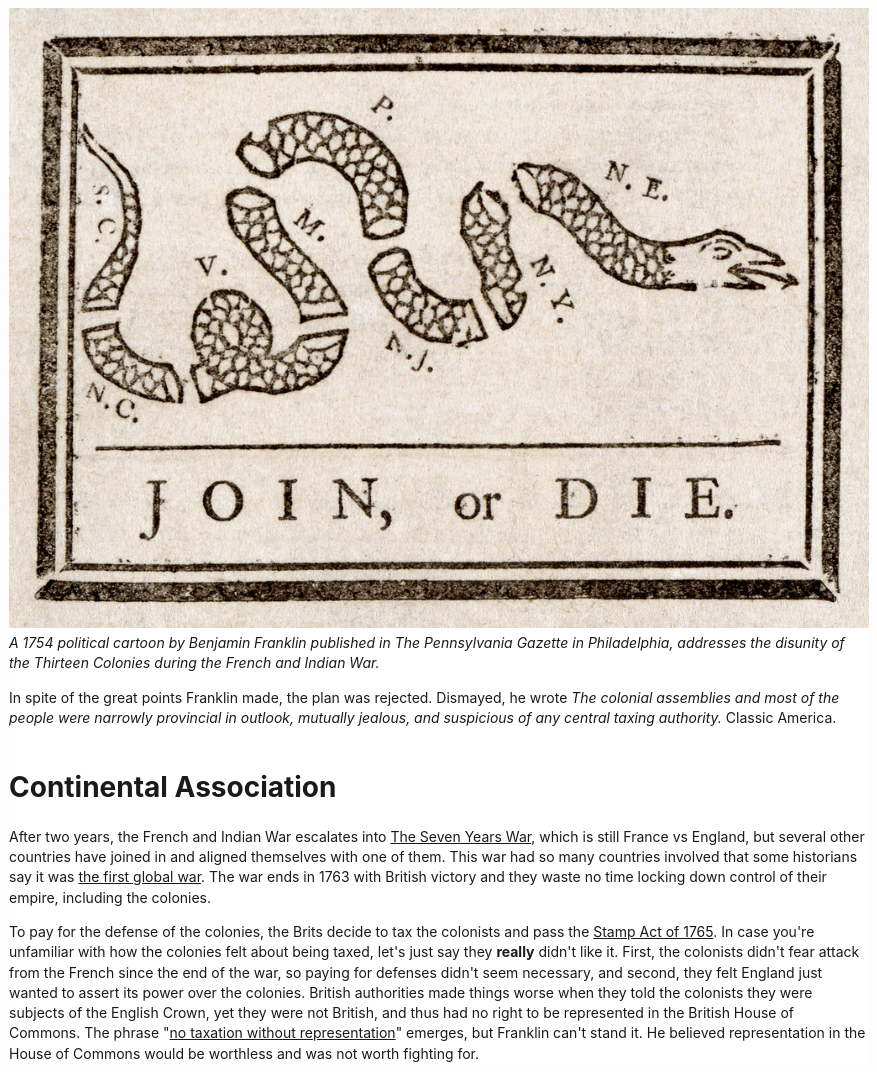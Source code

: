 ![Join, or Die. a 1754 political cartoon by Benjamin Franklin](join_or_die.jpg)<br>
_A 1754 political cartoon by Benjamin Franklin published in The Pennsylvania Gazette in Philadelphia, addresses the disunity of the Thirteen Colonies during the French and Indian War._

In spite of the great points Franklin made, the plan was rejected. Dismayed, he wrote _The colonial assemblies and most of the people were narrowly provincial in outlook, mutually jealous, and suspicious of any central taxing authority._ Classic America.


# Continental Association

After two years, the French and Indian War escalates into [The Seven Years War](https://en.wikipedia.org/wiki/Seven_Years%27_War), which is still France vs England, but several other countries have joined in and aligned themselves with one of them. This war had so many countries involved that some historians say it was [the first global war](https://www.youtube.com/watch?v=blUr5AuRXjw&t=58s). The war ends in 1763 with British victory and they waste no time locking down control of their empire, including the colonies.

To pay for the defense of the colonies, the Brits decide to tax the colonists and pass the [Stamp Act of 1765](https://en.wikipedia.org/wiki/Stamp_Act_1765). In case you're unfamiliar with how the colonies felt about being taxed, let's just say they **really** didn't like it. First, the colonists didn't fear attack from the French since the end of the war, so paying for defenses didn't seem necessary, and second, they felt England just wanted to assert its power over the colonies. British authorities made things worse when they told the colonists they were subjects of the English Crown, yet they were not British, and thus had no right to be represented in the British House of Commons. The phrase "[no taxation without representation](https://en.wikipedia.org/wiki/No_taxation_without_representation)" emerges, but Franklin can't stand it. He believed representation in the House of Commons would be worthless and was not worth fighting for.
